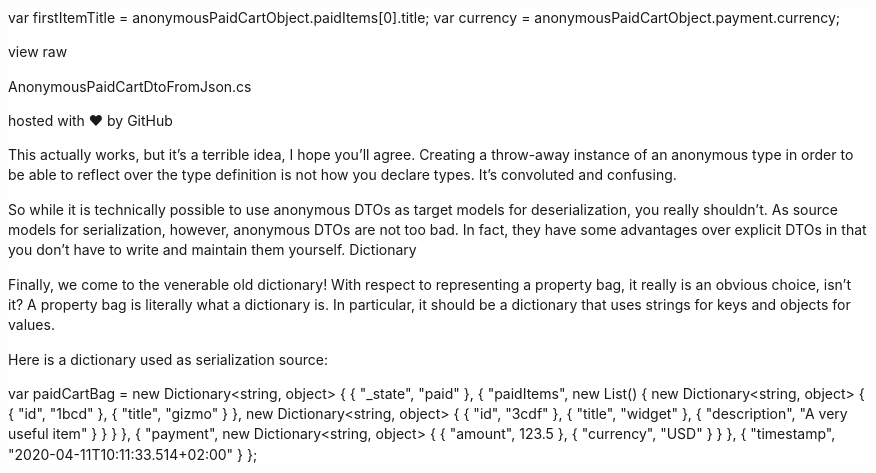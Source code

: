 var firstItemTitle = anonymousPaidCartObject.paidItems[0].title;
var currency = anonymousPaidCartObject.payment.currency;

view raw


AnonymousPaidCartDtoFromJson.cs

hosted with ❤ by GitHub

This actually works, but it’s a terrible idea, I hope you’ll agree. Creating a throw-away instance of an anonymous type in order to be able to reflect over the type definition is not how you declare types. It’s convoluted and confusing.

So while it is technically possible to use anonymous DTOs as target models for deserialization, you really shouldn’t. As source models for serialization, however, anonymous DTOs are not too bad. In fact, they have some advantages over explicit DTOs in that you don’t have to write and maintain them yourself.
Dictionary

Finally, we come to the venerable old dictionary! With respect to representing a property bag, it really is an obvious choice, isn’t it? A property bag is literally what a dictionary is. In particular, it should be a dictionary that uses strings for keys and objects for values.

Here is a dictionary used as serialization source:


var paidCartBag = new Dictionary<string, object> {
  {
    "_state", "paid"
  },
  {
    "paidItems",
    new List<object>() {
      new Dictionary<string, object> {
        { "id", "1bcd" },
        { "title", "gizmo" }
      },
      new Dictionary<string, object> {
        { "id", "3cdf" },
        { "title", "widget" },
        { "description", "A very useful item" }
      }
    }
  },
  {
    "payment",
    new Dictionary<string, object> {
      { "amount", 123.5 },
      { "currency", "USD" }
    }
  },
  {
    "timestamp", "2020-04-11T10:11:33.514+02:00"
  }
 };
